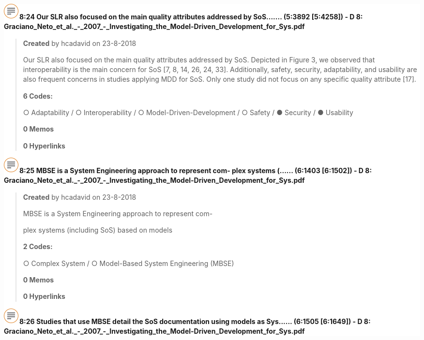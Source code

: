 ![](./img/media/image1.png)**8:24 Our
SLR also focused on the main quality attributes addressed by SoS.......
(5:3892 \[5:4258\]) - D 8:
Graciano\_Neto\_et\_al.\_-\_2007\_-\_Investigating\_the\_Model-Driven\_Development\_for\_Sys.pdf**

> **Created** by hcadavid on 23-8-2018
>
> Our SLR also focused on the main quality attributes addressed by SoS.
> Depicted in Figure 3, we observed that interoperability is the main
> concern for SoS \[7, 8, 14, 26, 24, 33\]. Additionally, safety,
> security, adaptability, and usability are also frequent concerns in
> studies applying MDD for SoS. Only one study did not focus on any
> specific quality attribute \[17\].
>
> **6 Codes:**
>
> ○ Adaptability / ○ Interoperability / ○ Model-Driven-Development / ○
> Safety / ● Security / ● Usability
>
> **0 Memos**
>
> **0 Hyperlinks**

![](./img/media/image1.png)**8:25 MBSE
is a System Engineering approach to represent com- plex systems (......
(6:1403 \[6:1502\]) - D 8:
Graciano\_Neto\_et\_al.\_-\_2007\_-\_Investigating\_the\_Model-Driven\_Development\_for\_Sys.pdf**

> **Created** by hcadavid on 23-8-2018
>
> MBSE is a System Engineering approach to represent com-
>
> plex systems (including SoS) based on models
>
> **2 Codes:**
>
> ○ Complex System / ○ Model-Based System Engineering (MBSE)
>
> **0 Memos**
>
> **0 Hyperlinks**

![](./img/media/image1.png)**8:26
Studies that use MBSE detail the SoS documentation using models as
Sys...... (6:1505 \[6:1649\]) - D 8:
Graciano\_Neto\_et\_al.\_-\_2007\_-\_Investigating\_the\_Model-Driven\_Development\_for\_Sys.pdf**
